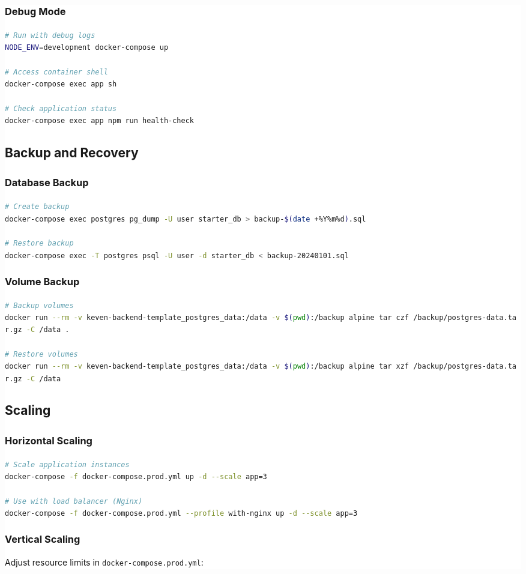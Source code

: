 ### Debug Mode

```bash
# Run with debug logs
NODE_ENV=development docker-compose up

# Access container shell
docker-compose exec app sh

# Check application status
docker-compose exec app npm run health-check
```

## Backup and Recovery

### Database Backup

```bash
# Create backup
docker-compose exec postgres pg_dump -U user starter_db > backup-$(date +%Y%m%d).sql

# Restore backup
docker-compose exec -T postgres psql -U user -d starter_db < backup-20240101.sql
```

### Volume Backup

```bash
# Backup volumes
docker run --rm -v keven-backend-template_postgres_data:/data -v $(pwd):/backup alpine tar czf /backup/postgres-data.tar.gz -C /data .

# Restore volumes
docker run --rm -v keven-backend-template_postgres_data:/data -v $(pwd):/backup alpine tar xzf /backup/postgres-data.tar.gz -C /data
```

## Scaling

### Horizontal Scaling

```bash
# Scale application instances
docker-compose -f docker-compose.prod.yml up -d --scale app=3

# Use with load balancer (Nginx)
docker-compose -f docker-compose.prod.yml --profile with-nginx up -d --scale app=3
```

### Vertical Scaling

Adjust resource limits in `docker-compose.prod.yml`:
